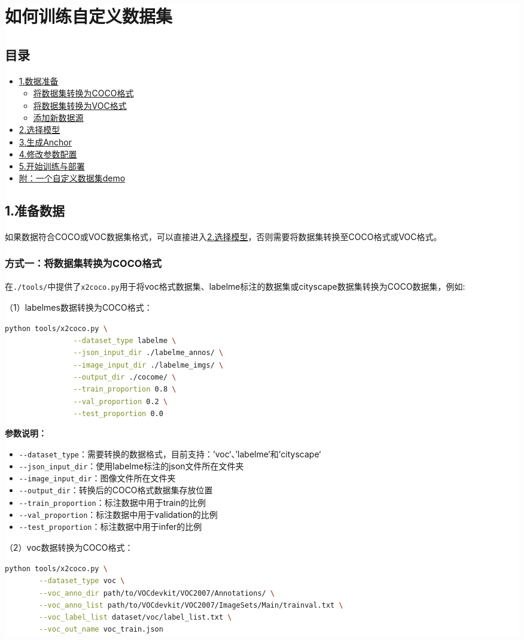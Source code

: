 # 如何训练自定义数据集

## 目录
- [1.数据准备](#1准备数据)
    - [将数据集转换为COCO格式](#方式一将数据集转换为COCO格式)
    - [将数据集转换为VOC格式](#方式二将数据集转换为VOC格式)
    - [添加新数据源](#方式三添加新数据源)
- [2.选择模型](#2选择模型)
- [3.生成Anchor](#3生成Anchor)
- [4.修改参数配置](#4修改参数配置)
- [5.开始训练与部署](#5开始训练与部署)
- [附：一个自定义数据集demo](#附一个自定义数据集demo)

## 1.准备数据
如果数据符合COCO或VOC数据集格式，可以直接进入[2.选择模型](#2选择模型)，否则需要将数据集转换至COCO格式或VOC格式。

### 方式一：将数据集转换为COCO格式

在`./tools/`中提供了`x2coco.py`用于将voc格式数据集、labelme标注的数据集或cityscape数据集转换为COCO数据集，例如:

（1）labelmes数据转换为COCO格式：
```bash
python tools/x2coco.py \
                --dataset_type labelme \
                --json_input_dir ./labelme_annos/ \
                --image_input_dir ./labelme_imgs/ \
                --output_dir ./cocome/ \
                --train_proportion 0.8 \
                --val_proportion 0.2 \
                --test_proportion 0.0
```

**参数说明：**

- `--dataset_type`：需要转换的数据格式，目前支持：’voc‘、’labelme‘和’cityscape‘
- `--json_input_dir`：使用labelme标注的json文件所在文件夹
- `--image_input_dir`：图像文件所在文件夹
- `--output_dir`：转换后的COCO格式数据集存放位置
- `--train_proportion`：标注数据中用于train的比例
- `--val_proportion`：标注数据中用于validation的比例
- `--test_proportion`：标注数据中用于infer的比例

（2）voc数据转换为COCO格式：
```bash
python tools/x2coco.py \
        --dataset_type voc \
        --voc_anno_dir path/to/VOCdevkit/VOC2007/Annotations/ \
        --voc_anno_list path/to/VOCdevkit/VOC2007/ImageSets/Main/trainval.txt \
        --voc_label_list dataset/voc/label_list.txt \
        --voc_out_name voc_train.json
```
